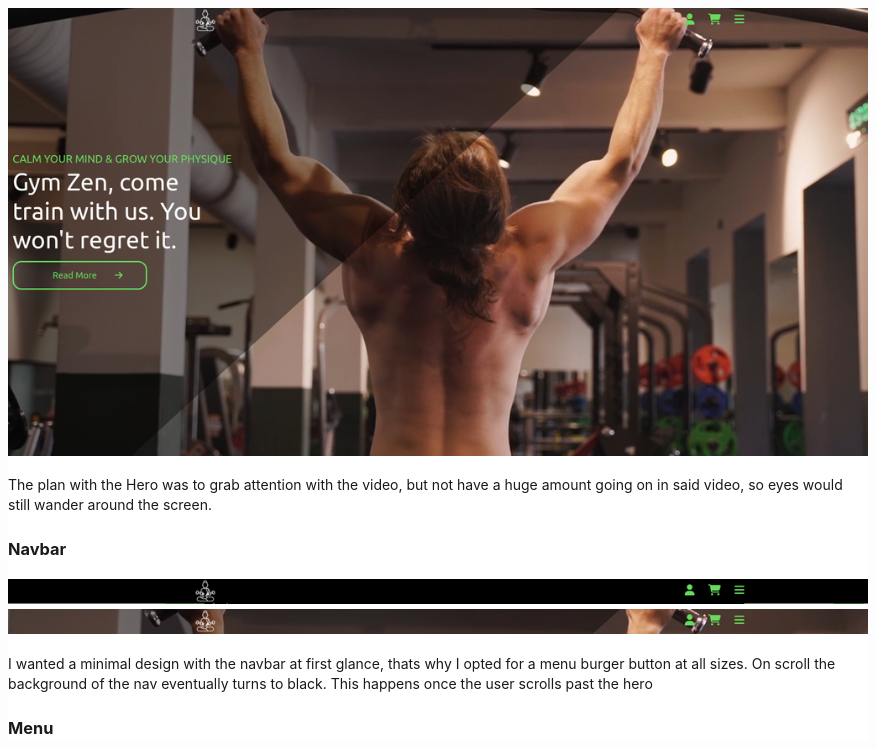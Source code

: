 ![hero](documentation/landing.png)

The plan with the Hero was to grab attention with the video, but not have a huge amount going on in said video, so eyes would still wander around the screen.

### Navbar

![navbar](documentation/navbar.png)
![navbar](documentation/navbar-seethrough.png)

I wanted a minimal design with the navbar at first glance, thats why I opted for a menu burger button at all sizes. On scroll the background of the nav eventually turns to black. This happens once the user scrolls past the hero

### Menu
